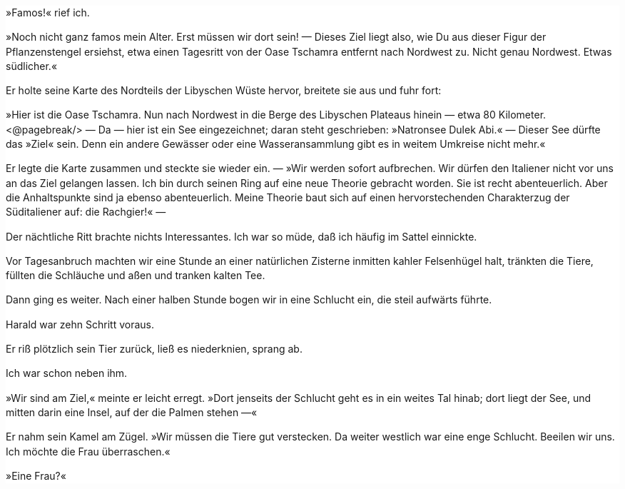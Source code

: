»Famos!« rief ich.

»Noch nicht ganz famos mein Alter. Erst müssen wir
dort sein! — Dieses Ziel liegt also, wie Du aus dieser
Figur der Pflanzenstengel ersiehst, etwa einen Tagesritt
von der Oase Tschamra entfernt nach Nordwest zu. Nicht
genau Nordwest. Etwas südlicher.«

Er holte seine Karte des Nordteils der Libyschen
Wüste hervor, breitete sie aus und fuhr fort:

»Hier ist die Oase Tschamra. Nun nach Nordwest in
die Berge des Libyschen Plateaus hinein — etwa 80 Kilometer.
<@pagebreak/>
— Da — hier ist ein See eingezeichnet; daran steht
geschrieben: »Natronsee Dulek Abi.« — Dieser See dürfte
das »Ziel« sein. Denn ein andere Gewässer oder eine
Wasseransammlung gibt es in weitem Umkreise nicht mehr.«

Er legte die Karte zusammen und steckte sie wieder
ein. — »Wir werden sofort aufbrechen. Wir dürfen den
Italiener nicht vor uns an das Ziel gelangen lassen. Ich
bin durch seinen Ring auf eine neue Theorie gebracht worden.
Sie ist recht abenteuerlich. Aber die Anhaltspunkte
sind ja ebenso abenteuerlich. Meine Theorie baut sich auf
einen hervorstechenden Charakterzug der Süditaliener auf:
die Rachgier!« —

Der nächtliche Ritt brachte nichts Interessantes. Ich
war so müde, daß ich häufig im Sattel einnickte.

Vor Tagesanbruch machten wir eine Stunde an einer
natürlichen Zisterne inmitten kahler Felsenhügel halt, tränkten
die Tiere, füllten die Schläuche und aßen und tranken
kalten Tee.

Dann ging es weiter. Nach einer halben Stunde bogen
wir in eine Schlucht ein, die steil aufwärts führte.

Harald war zehn Schritt voraus.

Er riß plötzlich sein Tier zurück, ließ es niederknien,
sprang ab.

Ich war schon neben ihm.

»Wir sind am Ziel,« meinte er leicht erregt. »Dort
jenseits der Schlucht geht es in ein weites Tal hinab; dort
liegt der See, und mitten darin eine Insel, auf der die
Palmen stehen —«

Er nahm sein Kamel am Zügel. »Wir müssen die
Tiere gut verstecken. Da weiter westlich war eine enge
Schlucht. Beeilen wir uns. Ich möchte die Frau überraschen.«

»Eine Frau?«
